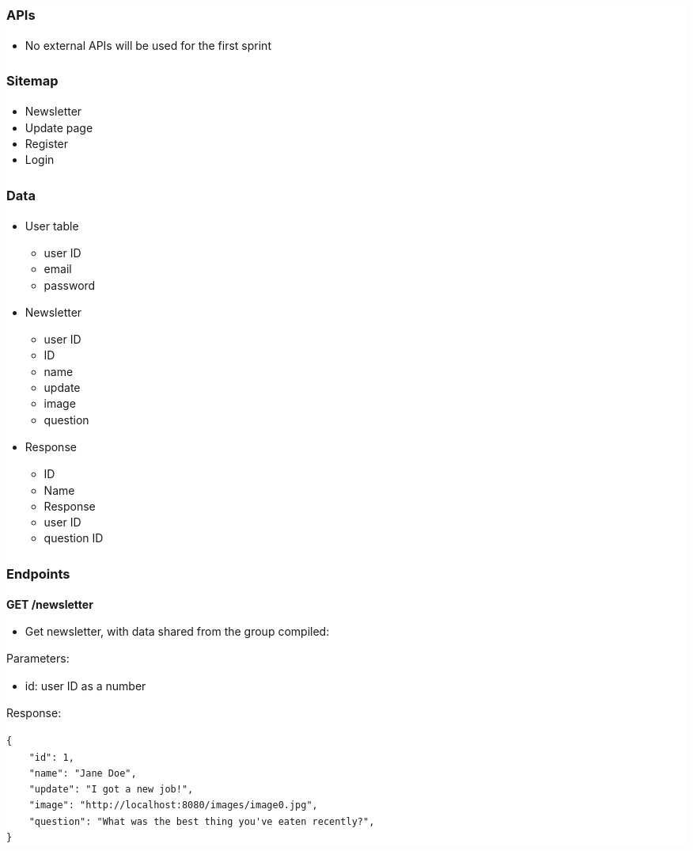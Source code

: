 ### APIs

- No external APIs will be used for the first sprint

### Sitemap


- Newsletter
- Update page
- Register
- Login 


### Data

- User table
    - user ID 
    - email 
    - password

- Newsletter
    - user ID
    - ID
    - name
    - update
    - image
    - question

- Response
    - ID
    - Name
    - Response
    - user ID
    - question ID

### Endpoints

**GET /newsletter**

- Get newsletter, with data shared from the group compiled:

Parameters:
- id: user ID as a number

Response:
```
{
    "id": 1,
    "name": "Jane Doe",
    "update": "I got a new job!",
    "image": "http://localhost:8080/images/image0.jpg",
    "question": "What was the best thing you've eaten recently?",
}
```
